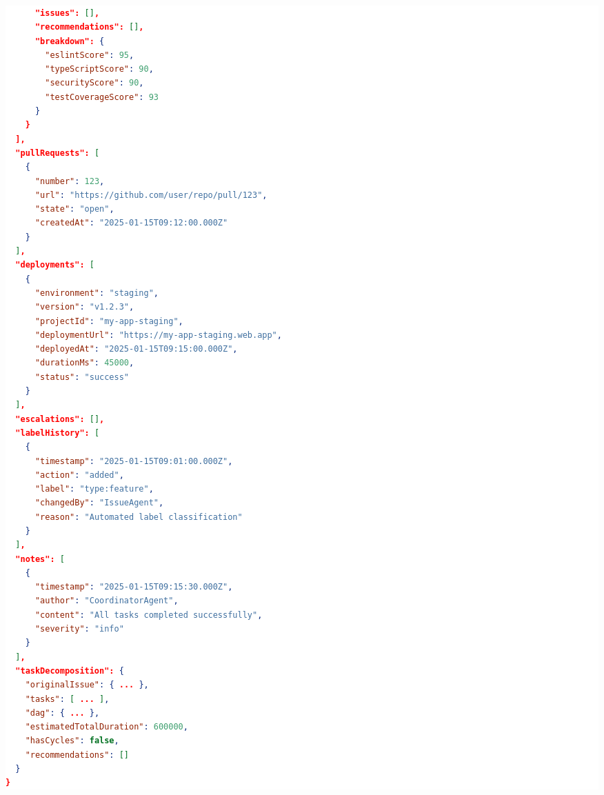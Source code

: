 ```json
      "issues": [],
      "recommendations": [],
      "breakdown": {
        "eslintScore": 95,
        "typeScriptScore": 90,
        "securityScore": 90,
        "testCoverageScore": 93
      }
    }
  ],
  "pullRequests": [
    {
      "number": 123,
      "url": "https://github.com/user/repo/pull/123",
      "state": "open",
      "createdAt": "2025-01-15T09:12:00.000Z"
    }
  ],
  "deployments": [
    {
      "environment": "staging",
      "version": "v1.2.3",
      "projectId": "my-app-staging",
      "deploymentUrl": "https://my-app-staging.web.app",
      "deployedAt": "2025-01-15T09:15:00.000Z",
      "durationMs": 45000,
      "status": "success"
    }
  ],
  "escalations": [],
  "labelHistory": [
    {
      "timestamp": "2025-01-15T09:01:00.000Z",
      "action": "added",
      "label": "type:feature",
      "changedBy": "IssueAgent",
      "reason": "Automated label classification"
    }
  ],
  "notes": [
    {
      "timestamp": "2025-01-15T09:15:30.000Z",
      "author": "CoordinatorAgent",
      "content": "All tasks completed successfully",
      "severity": "info"
    }
  ],
  "taskDecomposition": {
    "originalIssue": { ... },
    "tasks": [ ... ],
    "dag": { ... },
    "estimatedTotalDuration": 600000,
    "hasCycles": false,
    "recommendations": []
  }
}
```
